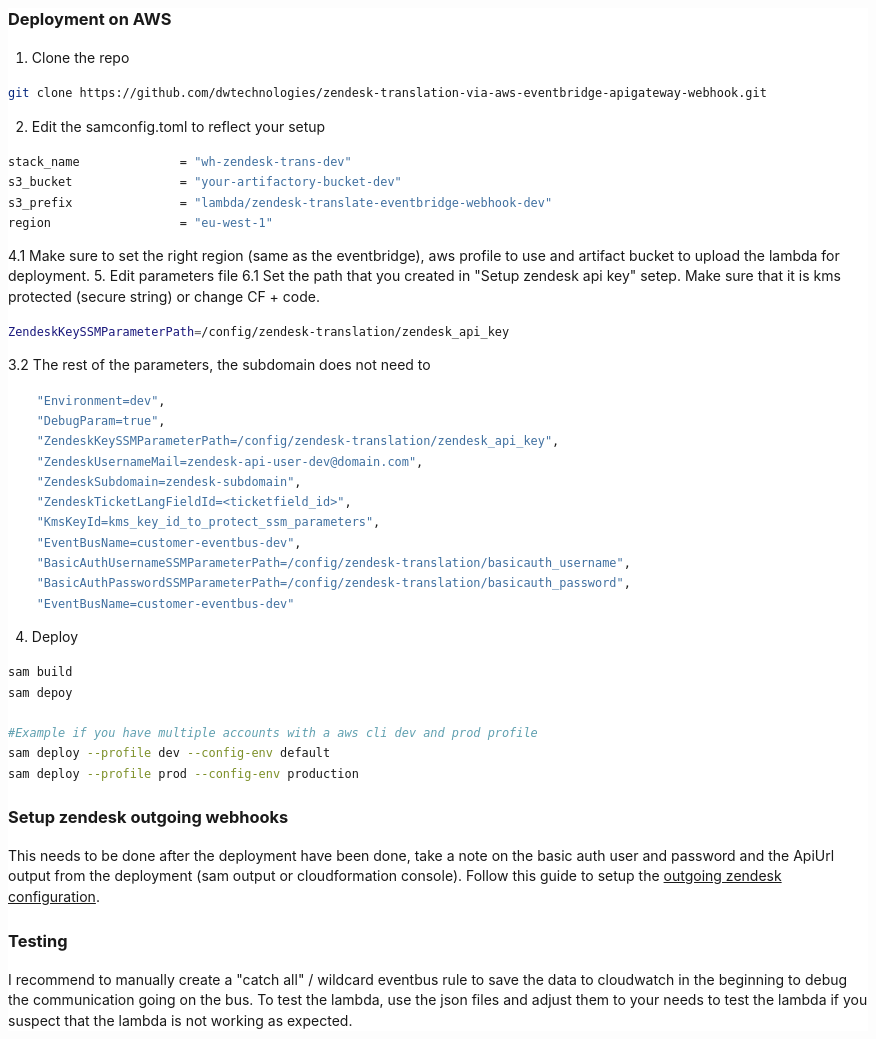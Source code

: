 ### Deployment on AWS
1. Clone the repo
```sh
git clone https://github.com/dwtechnologies/zendesk-translation-via-aws-eventbridge-apigateway-webhook.git
```
2. Edit the samconfig.toml to reflect your setup
```sh
stack_name              = "wh-zendesk-trans-dev"
s3_bucket               = "your-artifactory-bucket-dev"
s3_prefix               = "lambda/zendesk-translate-eventbridge-webhook-dev"
region                  = "eu-west-1"
```
4.1 Make sure to set the right region (same as the eventbridge), aws profile to use and artifact bucket to upload the lambda for deployment.
5. Edit parameters file 
6.1 Set the path that you created in "Setup zendesk api key" setep. Make sure that it is kms protected (secure string) or change CF + code.
```sh
ZendeskKeySSMParameterPath=/config/zendesk-translation/zendesk_api_key
```

3.2 The rest of the parameters, the subdomain does not need to 

```sh
	"Environment=dev",
	"DebugParam=true",
	"ZendeskKeySSMParameterPath=/config/zendesk-translation/zendesk_api_key",
	"ZendeskUsernameMail=zendesk-api-user-dev@domain.com",
	"ZendeskSubdomain=zendesk-subdomain",
	"ZendeskTicketLangFieldId=<ticketfield_id>",
	"KmsKeyId=kms_key_id_to_protect_ssm_parameters",
	"EventBusName=customer-eventbus-dev",
	"BasicAuthUsernameSSMParameterPath=/config/zendesk-translation/basicauth_username",
	"BasicAuthPasswordSSMParameterPath=/config/zendesk-translation/basicauth_password",
	"EventBusName=customer-eventbus-dev"

```
4. Deploy
```sh
sam build
sam depoy

#Example if you have multiple accounts with a aws cli dev and prod profile
sam deploy --profile dev --config-env default
sam deploy --profile prod --config-env production

```
### Setup zendesk outgoing webhooks
This needs to be done after the deployment have been done, take a note on the basic auth user and password and the ApiUrl output from the deployment (sam output or cloudformation console). Follow this guide to setup the <a href="https://github.com/dwtechnologies/zendesk-translation-via-aws-eventbridge-apigateway-webhook/blob/main/WEBHOOK_CONF_GUIDE.md">outgoing zendesk configuration</a>.
### Testing
I recommend to manually create a "catch all" / wildcard  eventbus rule to save the data to cloudwatch in the beginning to debug the communication going on the bus. To test the lambda, use the json files and adjust them to your needs  to test the lambda if you suspect that the lambda is not working as expected.
